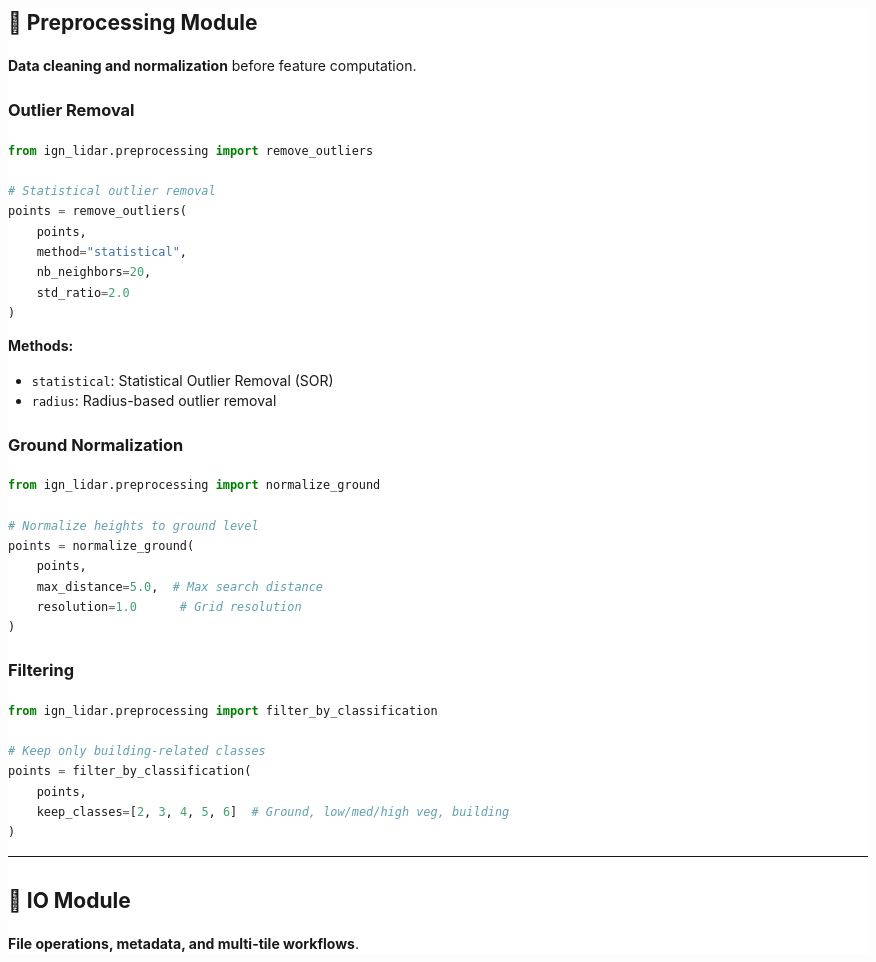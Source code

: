 
## 🔧 Preprocessing Module

**Data cleaning and normalization** before feature computation.

### Outlier Removal

```python
from ign_lidar.preprocessing import remove_outliers

# Statistical outlier removal
points = remove_outliers(
    points,
    method="statistical",
    nb_neighbors=20,
    std_ratio=2.0
)
```

**Methods:**

- `statistical`: Statistical Outlier Removal (SOR)
- `radius`: Radius-based outlier removal

### Ground Normalization

```python
from ign_lidar.preprocessing import normalize_ground

# Normalize heights to ground level
points = normalize_ground(
    points,
    max_distance=5.0,  # Max search distance
    resolution=1.0      # Grid resolution
)
```

### Filtering

```python
from ign_lidar.preprocessing import filter_by_classification

# Keep only building-related classes
points = filter_by_classification(
    points,
    keep_classes=[2, 3, 4, 5, 6]  # Ground, low/med/high veg, building
)
```

---

## 💾 IO Module

**File operations, metadata, and multi-tile workflows**.
